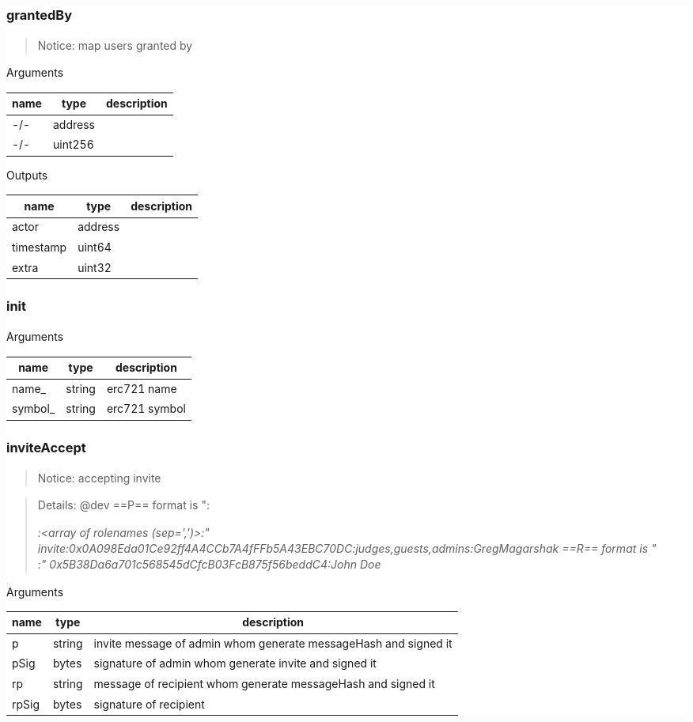 

### grantedBy

> Notice: map users granted by

Arguments

| **name** | **type** | **description** |
|-|-|-|
| -/- | address |  |
| -/- | uint256 |  |

Outputs

| **name** | **type** | **description** |
|-|-|-|
| actor | address |  |
| timestamp | uint64 |  |
| extra | uint32 |  |



### init

Arguments

| **name** | **type** | **description** |
|-|-|-|
| name_ | string | erc721 name |
| symbol_ | string | erc721 symbol |



### inviteAccept

> Notice: accepting invite

> Details: @dev ==P==  format is "<some string data>:<address of communityContract>:<array of rolenames (sep=',')>:<some string data>"          invite:0x0A098Eda01Ce92ff4A4CCb7A4fFFb5A43EBC70DC:judges,guests,admins:GregMagarshak  ==R==  format is "<address of R wallet>:<name of user>"  0x5B38Da6a701c568545dCfcB03FcB875f56beddC4:John Doe  

Arguments

| **name** | **type** | **description** |
|-|-|-|
| p | string | invite message of admin whom generate messageHash and signed it |
| pSig | bytes | signature of admin whom generate invite and signed it |
| rp | string | message of recipient whom generate messageHash and signed it |
| rpSig | bytes | signature of recipient |
